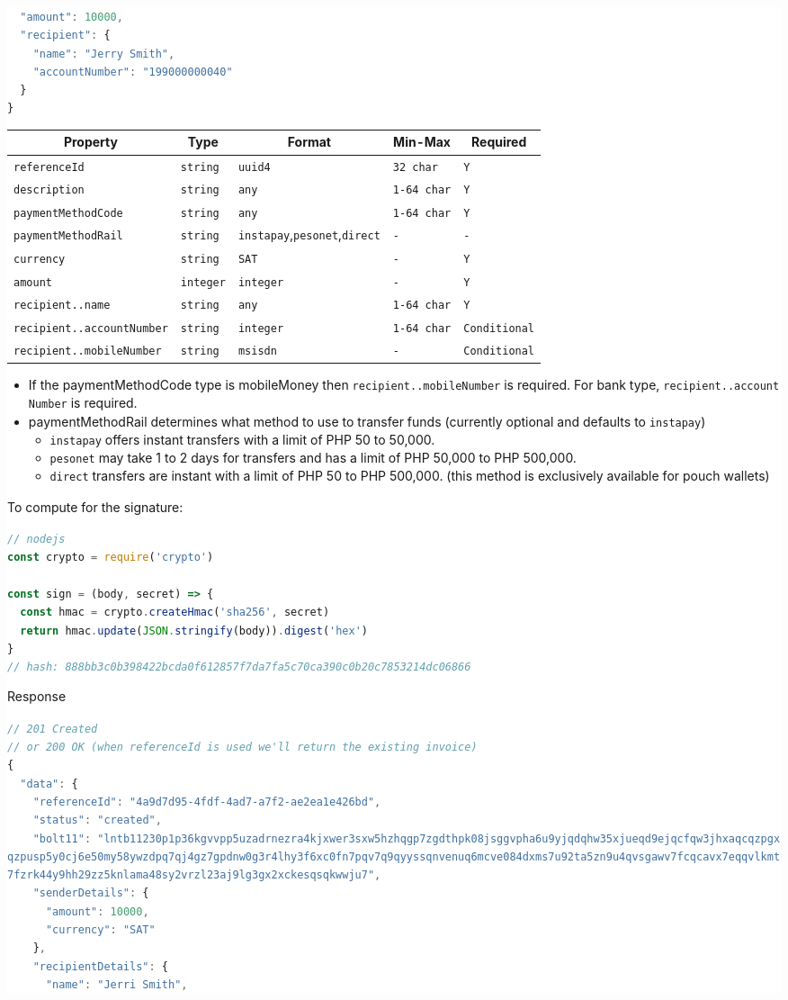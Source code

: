 ```js
  "amount": 10000,
  "recipient": {
    "name": "Jerry Smith",
    "accountNumber": "199000000040"
  }
}
```

|Property|Type|Format|Min-Max|Required
|-|-|-|-|-|
|`referenceId`|`string`|`uuid4`|`32 char`|`Y`
|`description`|`string`|`any`|`1-64 char`|`Y`
|`paymentMethodCode`|`string`|`any`|`1-64 char`|`Y`
|`paymentMethodRail`|`string`|`instapay`,`pesonet`,`direct`|`-`|`-`
|`currency`|`string`|`SAT`|`-`|`Y`
|`amount`|`integer`|`integer`|`-`|`Y`
|`recipient..name`|`string`|`any`|`1-64 char`|`Y`
|`recipient..accountNumber`|`string`|`integer`|`1-64 char`|`Conditional`
|`recipient..mobileNumber`|`string`|`msisdn`|`-`|`Conditional`

- If the paymentMethodCode type is mobileMoney then `recipient..mobileNumber` is required. For bank type, `recipient..accountNumber` is required.
- paymentMethodRail determines what method to use to transfer funds (currently optional and defaults to `instapay`)
  - `instapay` offers instant transfers with a limit of PHP 50 to 50,000. 
  - `pesonet` may take 1 to 2 days for transfers and has a limit of PHP 50,000 to PHP 500,000. 
  - `direct` transfers are instant with a limit of PHP 50 to PHP 500,000. (this method is exclusively available for pouch wallets)

To compute for the signature:
```js
// nodejs
const crypto = require('crypto')

const sign = (body, secret) => {
  const hmac = crypto.createHmac('sha256', secret)
  return hmac.update(JSON.stringify(body)).digest('hex')
}
// hash: 888bb3c0b398422bcda0f612857f7da7fa5c70ca390c0b20c7853214dc06866
```

Response
```js
// 201 Created 
// or 200 OK (when referenceId is used we'll return the existing invoice)
{
  "data": {
    "referenceId": "4a9d7d95-4fdf-4ad7-a7f2-ae2ea1e426bd",
    "status": "created",
    "bolt11": "lntb11230p1p36kgvvpp5uzadrnezra4kjxwer3sxw5hzhqgp7zgdthpk08jsggvpha6u9yjqdqhw35xjueqd9ejqcfqw3jhxaqcqzpgxqzpusp5y0cj6e50my58ywzdpq7qj4gz7gpdnw0g3r4lhy3f6xc0fn7pqv7q9qyyssqnvenuq6mcve084dxms7u92ta5zn9u4qvsgawv7fcqcavx7eqqvlkmt7fzrk44y9hh29zz5knlama48sy2vrzl23aj9lg3gx2xckesqsqkwwju7",
    "senderDetails": {
      "amount": 10000,
      "currency": "SAT"
    },
    "recipientDetails": {
      "name": "Jerri Smith",
```